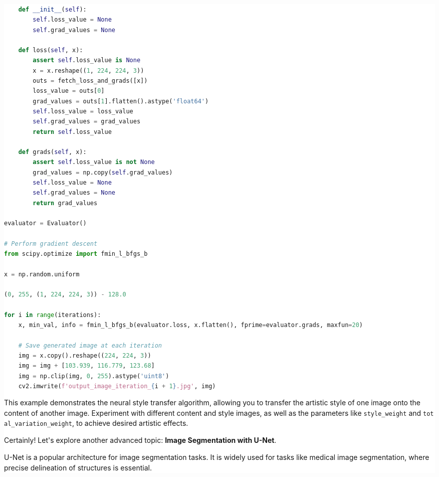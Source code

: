 ```python
    def __init__(self):
        self.loss_value = None
        self.grad_values = None

    def loss(self, x):
        assert self.loss_value is None
        x = x.reshape((1, 224, 224, 3))
        outs = fetch_loss_and_grads([x])
        loss_value = outs[0]
        grad_values = outs[1].flatten().astype('float64')
        self.loss_value = loss_value
        self.grad_values = grad_values
        return self.loss_value

    def grads(self, x):
        assert self.loss_value is not None
        grad_values = np.copy(self.grad_values)
        self.loss_value = None
        self.grad_values = None
        return grad_values

evaluator = Evaluator()

# Perform gradient descent
from scipy.optimize import fmin_l_bfgs_b

x = np.random.uniform

(0, 255, (1, 224, 224, 3)) - 128.0

for i in range(iterations):
    x, min_val, info = fmin_l_bfgs_b(evaluator.loss, x.flatten(), fprime=evaluator.grads, maxfun=20)

    # Save generated image at each iteration
    img = x.copy().reshape((224, 224, 3))
    img = img + [103.939, 116.779, 123.68]
    img = np.clip(img, 0, 255).astype('uint8')
    cv2.imwrite(f'output_image_iteration_{i + 1}.jpg', img)
```

This example demonstrates the neural style transfer algorithm, allowing you to transfer the artistic style of one image onto the content of another image. Experiment with different content and style images, as well as the parameters like `style_weight` and `total_variation_weight`, to achieve desired artistic effects.




Certainly! Let's explore another advanced topic: **Image Segmentation with U-Net**.

U-Net is a popular architecture for image segmentation tasks. It is widely used for tasks like medical image segmentation, where precise delineation of structures is essential.
